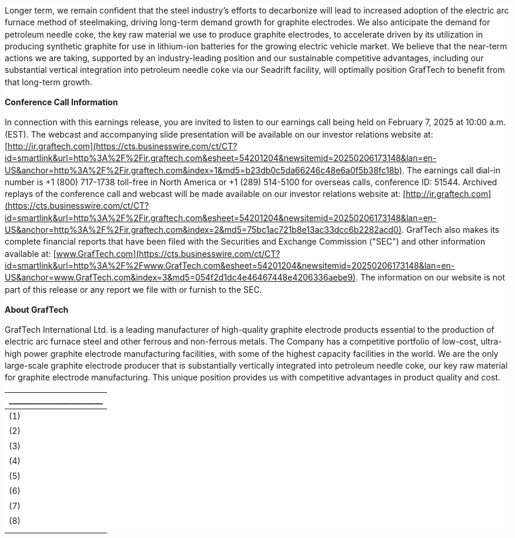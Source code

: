 Longer term, we remain confident that the steel industry’s efforts to decarbonize will lead to increased adoption of the electric arc furnace method of steelmaking, driving long-term demand growth for graphite electrodes. We also anticipate the demand for petroleum needle coke, the key raw material we use to produce graphite electrodes, to accelerate driven by its utilization in producing synthetic graphite for use in lithium-ion batteries for the growing electric vehicle market. We believe that the near-term actions we are taking, supported by an industry-leading position and our sustainable competitive advantages, including our substantial vertical integration into petroleum needle coke via our Seadrift facility, will optimally position GrafTech to benefit from that long-term growth.

**Conference Call Information**

In connection with this earnings release, you are invited to listen to our earnings call being held on February 7, 2025 at 10:00 a.m. (EST). The webcast and accompanying slide presentation will be available on our investor relations website at: [http://ir.graftech.com](https://cts.businesswire.com/ct/CT?id=smartlink&url=http%3A%2F%2Fir.graftech.com&esheet=54201204&newsitemid=20250206173148&lan=en-US&anchor=http%3A%2F%2Fir.graftech.com&index=1&md5=b23db0c5da66246c48e6a0f5b38fc18b). The earnings call dial-in number is +1 (800) 717-1738 toll-free in North America or +1 (289) 514-5100 for overseas calls, conference ID: 51544. Archived replays of the conference call and webcast will be made available on our investor relations website at: [http://ir.graftech.com](https://cts.businesswire.com/ct/CT?id=smartlink&url=http%3A%2F%2Fir.graftech.com&esheet=54201204&newsitemid=20250206173148&lan=en-US&anchor=http%3A%2F%2Fir.graftech.com&index=2&md5=75bc1ac721b8e13ac33dcc6b2282acd0). GrafTech also makes its complete financial reports that have been filed with the Securities and Exchange Commission ("SEC") and other information available at: [www.GrafTech.com](https://cts.businesswire.com/ct/CT?id=smartlink&url=http%3A%2F%2Fwww.GrafTech.com&esheet=54201204&newsitemid=20250206173148&lan=en-US&anchor=www.GrafTech.com&index=3&md5=054f2d1dc4e46467448e4206336aebe9). The information on our website is not part of this release or any report we file with or furnish to the SEC.

**About GrafTech**

GrafTech International Ltd. is a leading manufacturer of high-quality graphite electrode products essential to the production of electric arc furnace steel and other ferrous and non-ferrous metals. The Company has a competitive portfolio of low-cost, ultra-high power graphite electrode manufacturing facilities, with some of the highest capacity facilities in the world. We are the only large-scale graphite electrode producer that is substantially vertically integrated into petroleum needle coke, our key raw material for graphite electrode manufacturing. This unique position provides us with competitive advantages in product quality and cost.

| **\_\_\_\_\_\_\_\_\_\_\_\_\_\_\_\_\_\_\_\_\_\_\_\_** |
| --- |
| (1) | Loss per share represents diluted loss per share. Adjusted loss per share represents diluted adjusted loss per share. |
| (2) | A non-GAAP financial measure, see below for more information and reconciliations to the most directly comparable financial measures calculated and presented in accordance with accounting principles generally accepted in the United States of America ("GAAP"). |
| (3) | Production volume reflects graphite electrodes we produced during the period. |
| (4) | Production capacity reflects expected maximum production volume during the period depending on product mix and expected maintenance outage. Actual production may vary. |
| (5) | Includes graphite electrode facilities in Calais, France; Monterrey, Mexico; and Pamplona, Spain. While maintaining the capability to produce up to 28,000 MT of graphite electrodes and pins on an annual basis at our St. Marys, Pennsylvania facility, most production activities at St. Marys have been suspended. The wind down of these production activities was completed in the second quarter of 2024. Remaining activities at St. Marys are limited to machining graphite electrodes and pins sourced from our other plants. |
| (6) | Capacity utilization reflects production volume as a percentage of production capacity. |
| (7) | Gross debt reflects the notional value of our outstanding debt and excludes unamortized debt discount and issuance costs. |
| (8) | A non-GAAP financial measure, net debt is calculated as gross debt minus cash and cash equivalents (December 31, 2024 gross debt of $1.1 billion less December 31, 2024 cash and cash equivalents of $256 million). |
|  |  |
